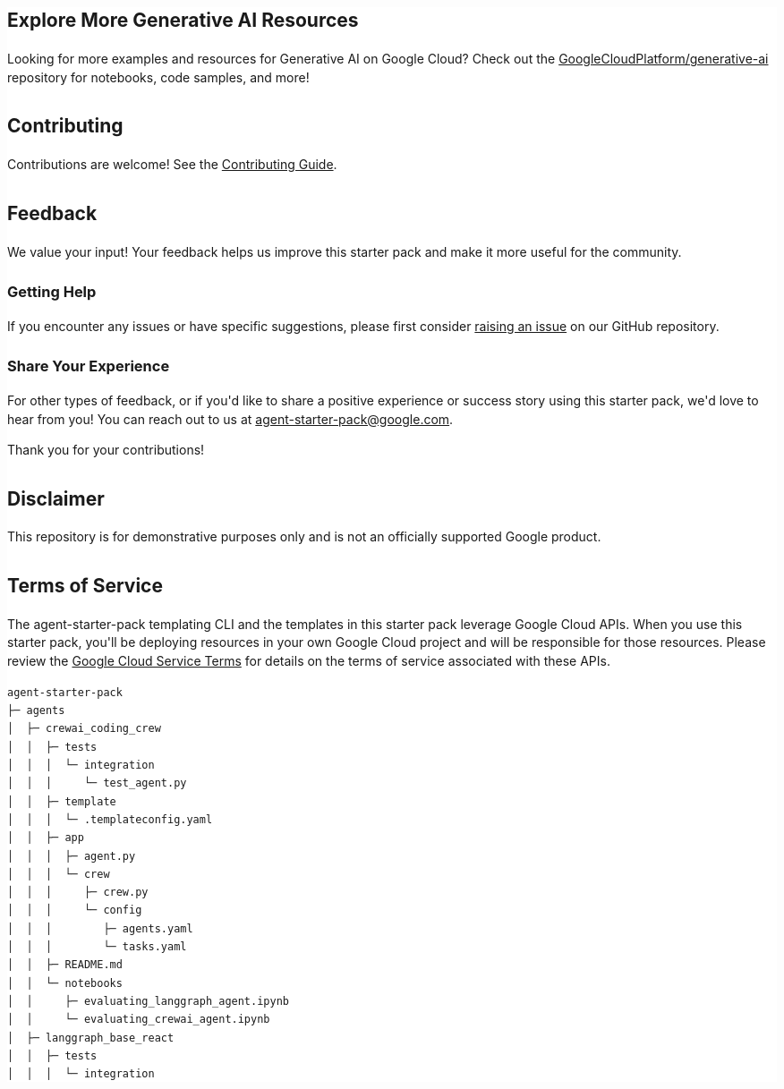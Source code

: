 ## Explore More Generative AI Resources

Looking for more examples and resources for Generative AI on Google Cloud? Check out the [GoogleCloudPlatform/generative-ai](https://github.com/GoogleCloudPlatform/generative-ai) repository for notebooks, code samples, and more!

## Contributing

Contributions are welcome! See the [Contributing Guide](CONTRIBUTING.md).

## Feedback

We value your input! Your feedback helps us improve this starter pack and make it more useful for the community.

### Getting Help

If you encounter any issues or have specific suggestions, please first consider [raising an issue](https://github.com/GoogleCloudPlatform/generative-ai/issues) on our GitHub repository.

### Share Your Experience

For other types of feedback, or if you'd like to share a positive experience or success story using this starter pack, we'd love to hear from you! You can reach out to us at <a href="mailto:agent-starter-pack@google.com">agent-starter-pack@google.com</a>.

Thank you for your contributions!

## Disclaimer

This repository is for demonstrative purposes only and is not an officially supported Google product.

## Terms of Service

The agent-starter-pack templating CLI and the templates in this starter pack leverage Google Cloud APIs. When you use this starter pack, you'll be deploying resources in your own Google Cloud project and will be responsible for those resources. Please review the [Google Cloud Service Terms](https://cloud.google.com/terms/service-terms) for details on the terms of service associated with these APIs.

```
agent-starter-pack
├─ agents
│  ├─ crewai_coding_crew
│  │  ├─ tests
│  │  │  └─ integration
│  │  │     └─ test_agent.py
│  │  ├─ template
│  │  │  └─ .templateconfig.yaml
│  │  ├─ app
│  │  │  ├─ agent.py
│  │  │  └─ crew
│  │  │     ├─ crew.py
│  │  │     └─ config
│  │  │        ├─ agents.yaml
│  │  │        └─ tasks.yaml
│  │  ├─ README.md
│  │  └─ notebooks
│  │     ├─ evaluating_langgraph_agent.ipynb
│  │     └─ evaluating_crewai_agent.ipynb
│  ├─ langgraph_base_react
│  │  ├─ tests
│  │  │  └─ integration
```